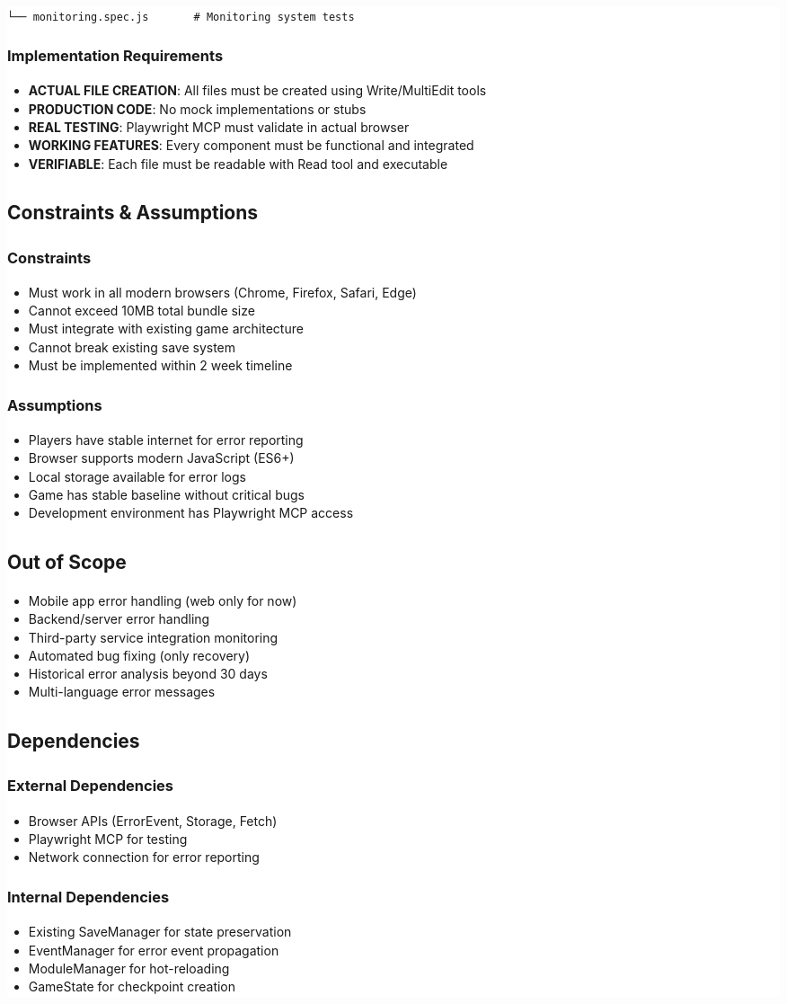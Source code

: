 ```
└── monitoring.spec.js       # Monitoring system tests
```

### Implementation Requirements
- **ACTUAL FILE CREATION**: All files must be created using Write/MultiEdit tools
- **PRODUCTION CODE**: No mock implementations or stubs
- **REAL TESTING**: Playwright MCP must validate in actual browser
- **WORKING FEATURES**: Every component must be functional and integrated
- **VERIFIABLE**: Each file must be readable with Read tool and executable

## Constraints & Assumptions

### Constraints
- Must work in all modern browsers (Chrome, Firefox, Safari, Edge)
- Cannot exceed 10MB total bundle size
- Must integrate with existing game architecture
- Cannot break existing save system
- Must be implemented within 2 week timeline

### Assumptions
- Players have stable internet for error reporting
- Browser supports modern JavaScript (ES6+)
- Local storage available for error logs
- Game has stable baseline without critical bugs
- Development environment has Playwright MCP access

## Out of Scope

- Mobile app error handling (web only for now)
- Backend/server error handling
- Third-party service integration monitoring
- Automated bug fixing (only recovery)
- Historical error analysis beyond 30 days
- Multi-language error messages

## Dependencies

### External Dependencies
- Browser APIs (ErrorEvent, Storage, Fetch)
- Playwright MCP for testing
- Network connection for error reporting

### Internal Dependencies
- Existing SaveManager for state preservation
- EventManager for error event propagation
- ModuleManager for hot-reloading
- GameState for checkpoint creation
